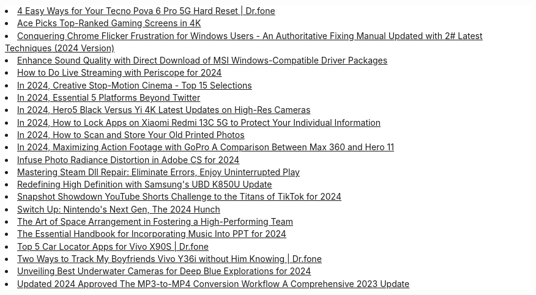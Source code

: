 <li><a href="https://phone-solutions.techidaily.com/4-easy-ways-for-your-tecno-pova-6-pro-5g-hard-reset-drfone-by-drfone-reset-android-reset-android/"><u>4 Easy Ways for Your Tecno Pova 6 Pro 5G Hard Reset | Dr.fone</u></a></li>
<li><a href="https://article-knowledge.techidaily.com/ace-picks-top-ranked-gaming-screens-in-4k/"><u>Ace Picks  Top-Ranked Gaming Screens in 4K</u></a></li>
<li><a href="https://win-solutions.techidaily.com/conquering-chrome-flicker-frustration-for-windows-users-an-authoritative-fixing-manual-updated-with-2-latest-techniques-2024-version/"><u>Conquering Chrome Flicker Frustration for Windows Users - An Authoritative Fixing Manual Updated with 2# Latest Techniques (2024 Version)</u></a></li>
<li><a href="https://win-dash.techidaily.com/enhance-sound-quality-with-direct-download-of-msi-windows-compatible-driver-packages/"><u>Enhance Sound Quality with Direct Download of MSI Windows-Compatible Driver Packages</u></a></li>
<li><a href="https://fox-access.techidaily.com/how-to-do-live-streaming-with-periscope-for-2024/"><u>How to Do Live Streaming with Periscope for 2024</u></a></li>
<li><a href="https://fox-access.techidaily.com/in-2024-creative-stop-motion-cinema-top-15-selections/"><u>In 2024, Creative Stop-Motion Cinema - Top 15 Selections</u></a></li>
<li><a href="https://twitter-videos.techidaily.com/in-2024-essential-5-platforms-beyond-twitter/"><u>In 2024, Essential 5 Platforms Beyond Twitter</u></a></li>
<li><a href="https://fox-access.techidaily.com/in-2024-hero5-black-versus-yi-4k-latest-updates-on-high-res-cameras/"><u>In 2024, Hero5 Black Versus Yi 4K  Latest Updates on High-Res Cameras</u></a></li>
<li><a href="https://unlock-android.techidaily.com/in-2024-how-to-lock-apps-on-xiaomi-redmi-13c-5g-to-protect-your-individual-information-by-drfone-android/"><u>In 2024, How to Lock Apps on Xiaomi Redmi 13C 5G to Protect Your Individual Information</u></a></li>
<li><a href="https://some-knowledge.techidaily.com/in-2024-how-to-scan-and-store-your-old-printed-photos/"><u>In 2024, How to Scan and Store Your Old Printed Photos</u></a></li>
<li><a href="https://fox-access.techidaily.com/in-2024-maximizing-action-footage-with-gopro-a-comparison-between-max-360-and-hero-11/"><u>In 2024, Maximizing Action Footage with GoPro  A Comparison Between Max 360 and Hero 11</u></a></li>
<li><a href="https://fox-access.techidaily.com/infuse-photo-radiance-distortion-in-adobe-cs-for-2024/"><u>Infuse Photo Radiance Distortion in Adobe CS for 2024</u></a></li>
<li><a href="https://techtrends.techidaily.com/mastering-steam-dll-repair-eliminate-errors-enjoy-uninterrupted-play/"><u>Mastering Steam Dll Repair: Eliminate Errors, Enjoy Uninterrupted Play</u></a></li>
<li><a href="https://extra-tips.techidaily.com/redefining-high-definition-with-samsungs-ubd-k850u-update/"><u>Redefining High Definition with Samsung's UBD K850U Update</u></a></li>
<li><a href="https://facebook-record-videos.techidaily.com/snapshot-showdown-youtube-shorts-challenge-to-the-titans-of-tiktok-for-2024/"><u>Snapshot Showdown  YouTube Shorts Challenge to the Titans of TikTok for 2024</u></a></li>
<li><a href="https://games-able.techidaily.com/switch-up-nintendos-next-gen-the-2024-hunch/"><u>Switch Up: Nintendo's Next Gen, The 2024 Hunch</u></a></li>
<li><a href="https://fox-access.techidaily.com/the-art-of-space-arrangement-in-fostering-a-high-performing-team/"><u>The Art of Space Arrangement in Fostering a High-Performing Team</u></a></li>
<li><a href="https://fox-access.techidaily.com/the-essential-handbook-for-incorporating-music-into-ppt-for-2024/"><u>The Essential Handbook for Incorporating Music Into PPT for 2024</u></a></li>
<li><a href="https://android-location-track.techidaily.com/top-5-car-locator-apps-for-vivo-x90s-drfone-by-drfone-virtual-android/"><u>Top 5 Car Locator Apps for Vivo X90S | Dr.fone</u></a></li>
<li><a href="https://android-location-track.techidaily.com/two-ways-to-track-my-boyfriends-vivo-y36i-without-him-knowing-drfone-by-drfone-virtual-android/"><u>Two Ways to Track My Boyfriends Vivo Y36i without Him Knowing | Dr.fone</u></a></li>
<li><a href="https://fox-access.techidaily.com/unveiling-best-underwater-cameras-for-deep-blue-explorations-for-2024/"><u>Unveiling Best Underwater Cameras for Deep Blue Explorations for 2024</u></a></li>
<li><a href="https://audio-editing.techidaily.com/updated-2024-approved-the-mp3-to-mp4-conversion-workflow-a-comprehensive-2023-update/"><u>Updated 2024 Approved The MP3-to-MP4 Conversion Workflow A Comprehensive 2023 Update</u></a></li>
</ul></div>
